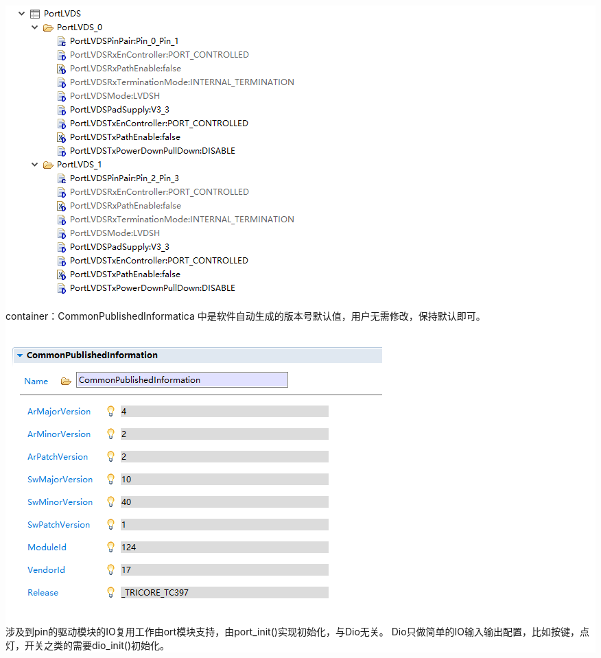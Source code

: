 ![img](TC397_MCAL.assets/35bf5155-9ab7-4a4d-a059-1901fa1804ba.png)

 

container：CommonPublishedInformatica 中是软件自动生成的版本号默认值，用户无需修改，保持默认即可。

![img](TC397_MCAL.assets/a55df63e-e1eb-4f84-a122-82be6d8e0425.png)

 

涉及到pin的驱动模块的IO复用工作由ort模块支持，由port_init()实现初始化，与Dio无关。 Dio只做简单的IO输入输出配置，比如按键，点灯，开关之类的需要dio_init()初始化。
